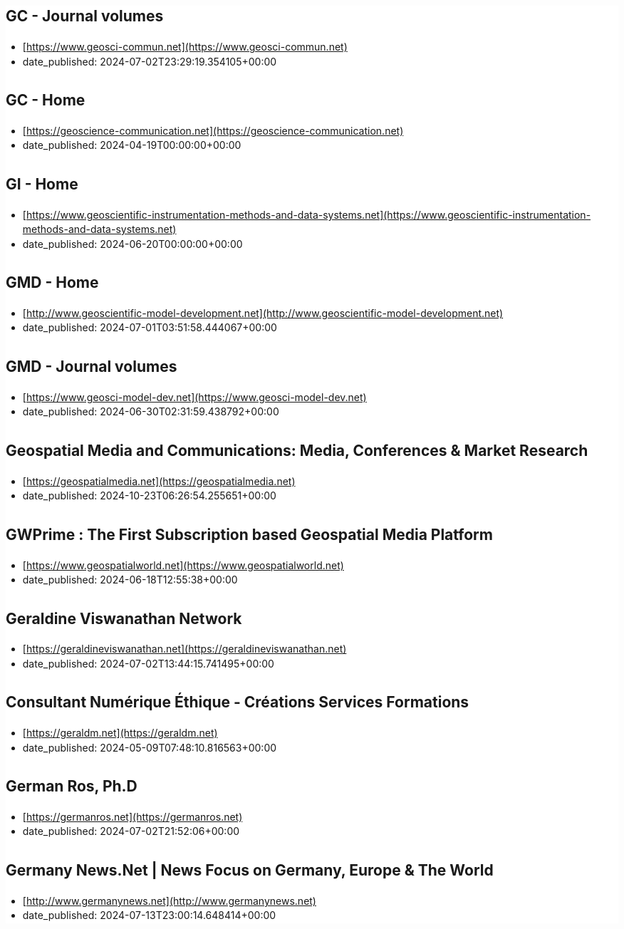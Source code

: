  ## GC - Journal volumes
 - [https://www.geosci-commun.net](https://www.geosci-commun.net)
 - date_published: 2024-07-02T23:29:19.354105+00:00

 ## GC - Home
 - [https://geoscience-communication.net](https://geoscience-communication.net)
 - date_published: 2024-04-19T00:00:00+00:00

 ## GI - Home
 - [https://www.geoscientific-instrumentation-methods-and-data-systems.net](https://www.geoscientific-instrumentation-methods-and-data-systems.net)
 - date_published: 2024-06-20T00:00:00+00:00

 ## GMD - Home
 - [http://www.geoscientific-model-development.net](http://www.geoscientific-model-development.net)
 - date_published: 2024-07-01T03:51:58.444067+00:00

 ## GMD - Journal volumes
 - [https://www.geosci-model-dev.net](https://www.geosci-model-dev.net)
 - date_published: 2024-06-30T02:31:59.438792+00:00

 ## Geospatial Media and Communications: Media, Conferences & Market Research
 - [https://geospatialmedia.net](https://geospatialmedia.net)
 - date_published: 2024-10-23T06:26:54.255651+00:00

 ## GWPrime : The First Subscription based Geospatial Media Platform
 - [https://www.geospatialworld.net](https://www.geospatialworld.net)
 - date_published: 2024-06-18T12:55:38+00:00

 ## Geraldine Viswanathan Network
 - [https://geraldineviswanathan.net](https://geraldineviswanathan.net)
 - date_published: 2024-07-02T13:44:15.741495+00:00

 ## Consultant Numérique Éthique - Créations Services Formations
 - [https://geraldm.net](https://geraldm.net)
 - date_published: 2024-05-09T07:48:10.816563+00:00

 ## German Ros, Ph.D
 - [https://germanros.net](https://germanros.net)
 - date_published: 2024-07-02T21:52:06+00:00

 ## Germany News.Net | News Focus on Germany, Europe & The World
 - [http://www.germanynews.net](http://www.germanynews.net)
 - date_published: 2024-07-13T23:00:14.648414+00:00
